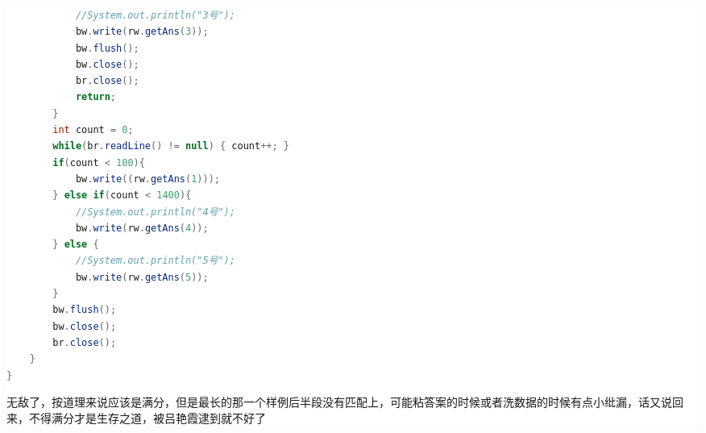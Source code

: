 ```java
            //System.out.println("3号");
            bw.write(rw.getAns(3));
            bw.flush();
            bw.close();
            br.close();
            return;
        }
        int count = 0;
        while(br.readLine() != null) { count++; }
        if(count < 100){
            bw.write((rw.getAns(1)));
        } else if(count < 1400){
            //System.out.println("4号");
            bw.write(rw.getAns(4));
        } else {
            //System.out.println("5号");
            bw.write(rw.getAns(5));
        }
        bw.flush();
        bw.close();
        br.close();
    }
}
```

无敌了，按道理来说应该是满分，但是最长的那一个样例后半段没有匹配上，可能粘答案的时候或者洗数据的时候有点小纰漏，话又说回来，不得满分才是生存之道，被吕艳霞逮到就不好了
